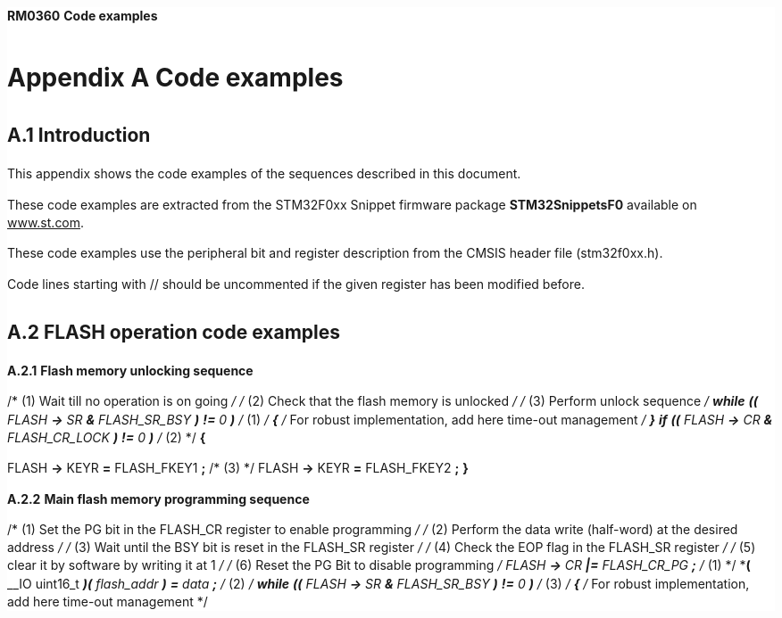 **RM0360** **Code examples**

# **Appendix A Code examples**

## **A.1 Introduction**


This appendix shows the code examples of the sequences described in this document.


These code examples are extracted from the STM32F0xx Snippet firmware package
**STM32SnippetsF0** available on www.st.com.


These code examples use the peripheral bit and register description from the CMSIS
header file (stm32f0xx.h).


Code lines starting with // should be uncommented if the given register has been modified
before.

## **A.2 FLASH operation code examples**


**A.2.1** **Flash memory unlocking sequence**


/* (1) Wait till no operation is on going */
/* (2) Check that the flash memory is unlocked */
/* (3) Perform unlock sequence */
**while** **((** FLASH **->** SR **&** FLASH_SR_BSY **)** **!=** 0 **)** /* (1) */
**{**
/* For robust implementation, add here time-out management */
**}**
**if** **((** FLASH **->** CR **&** FLASH_CR_LOCK **)** **!=** 0 **)** /* (2) */
**{**

FLASH **->** KEYR **=** FLASH_FKEY1 **;** /* (3) */
FLASH **->** KEYR **=** FLASH_FKEY2 **;**
**}**


**A.2.2** **Main flash memory programming sequence**


/* (1) Set the PG bit in the FLASH_CR register to enable programming */
/* (2) Perform the data write (half-word) at the desired address */
/* (3) Wait until the BSY bit is reset in the FLASH_SR register */
/* (4) Check the EOP flag in the FLASH_SR register */
/* (5) clear it by software by writing it at 1 */
/* (6) Reset the PG Bit to disable programming */
FLASH **->** CR **|=** FLASH_CR_PG **;** /* (1) */
***(** __IO uint16_t ***)(** flash_addr **)** **=** data **;** /* (2) */
**while** **((** FLASH **->** SR **&** FLASH_SR_BSY **)** **!=** 0 **)** /* (3) */
**{**
/* For robust implementation, add here time-out management */
